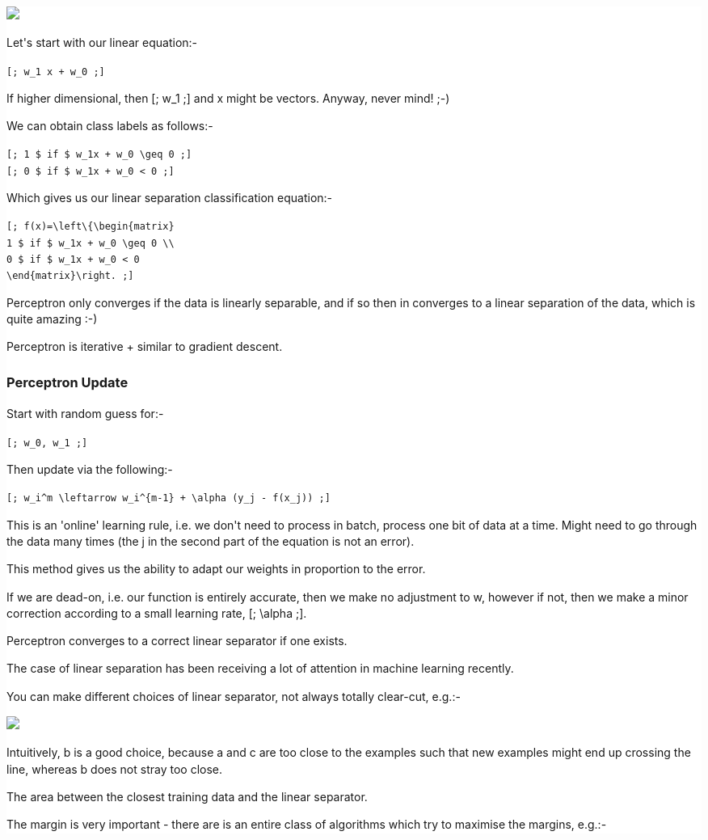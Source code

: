 <img src="http://codegrunt.co.uk/images/ai/5-perceptron-1.png" />

Let's start with our linear equation:-

    [; w_1 x + w_0 ;]

If higher dimensional, then [; w_1 ;] and x might be vectors. Anyway, never mind! ;-)

We can obtain class labels as follows:-

    [; 1 $ if $ w_1x + w_0 \geq 0 ;]
    [; 0 $ if $ w_1x + w_0 < 0 ;]

Which gives us our linear separation classification equation:-

    [; f(x)=\left\{\begin{matrix}
    1 $ if $ w_1x + w_0 \geq 0 \\
    0 $ if $ w_1x + w_0 < 0
    \end{matrix}\right. ;]

Perceptron only converges if the data is linearly separable, and if so then in converges to a linear
separation of the data, which is quite amazing :-)

Perceptron is iterative + similar to gradient descent.

### Perceptron Update ###

Start with random guess for:-

    [; w_0, w_1 ;]

Then update via the following:-

    [; w_i^m \leftarrow w_i^{m-1} + \alpha (y_j - f(x_j)) ;]

This is an 'online' learning rule, i.e. we don't need to process in batch, process one bit of data
at a time. Might need to go through the data many times (the j in the second part of the equation is
not an error).

This method gives us the ability to adapt our weights in proportion to the error.

If we are dead-on, i.e. our function is entirely accurate, then we make no adjustment to w, however
if not, then we make a minor correction according to a small learning rate, [; \alpha ;].

Perceptron converges to a correct linear separator if one exists.

The case of linear separation has been receiving a lot of attention in machine learning recently.

You can make different choices of linear separator, not always totally clear-cut, e.g.:-

<img src="http://codegrunt.co.uk/images/ai/5-perceptron-2.png" />

Intuitively, b is a good choice, because a and c are too close to the examples such that new
examples might end up crossing the line, whereas b does not stray too close.

The area between the closest training data and the linear separator.

The margin is very important - there are is an entire class of algorithms which try to maximise the
margins, e.g.:-
